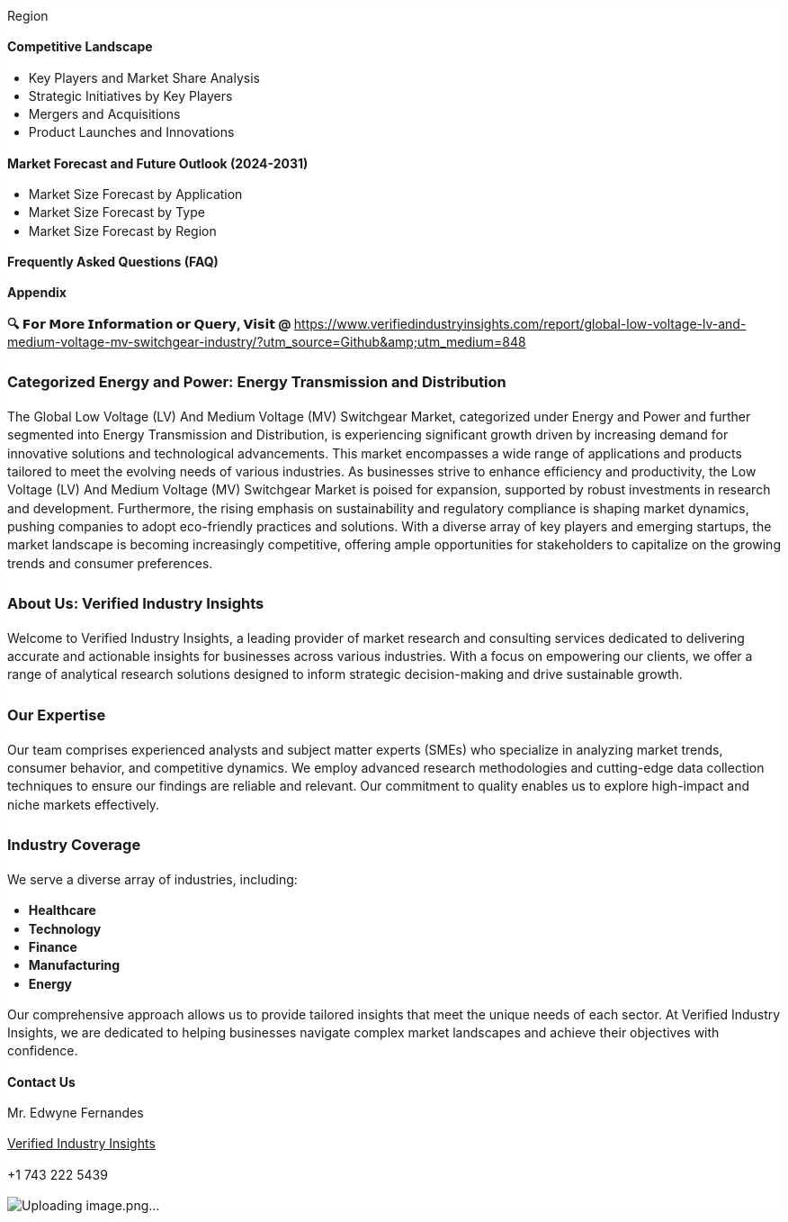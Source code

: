 Region</strong></p><p><strong>Competitive Landscape</strong></p><ul><li>Key Players and Market Share Analysis</li><li>Strategic Initiatives by Key Players</li><li>Mergers and Acquisitions</li><li>Product Launches and Innovations</li></ul><p><strong>Market Forecast and Future Outlook (2024-2031)</strong></p><ul><li>Market Size Forecast by Application</li><li>Market Size Forecast by Type</li><li>Market Size Forecast by Region</li></ul><p><strong>Frequently Asked Questions (FAQ)</strong></p><p><strong>Appendix<br /></strong></p><p><strong>🔍 𝗙𝗼𝗿 𝗠𝗼𝗿𝗲 𝗜𝗻𝗳𝗼𝗿𝗺𝗮𝘁𝗶𝗼𝗻 𝗼𝗿 𝗤𝘂𝗲𝗿𝘆, 𝗩𝗶𝘀𝗶𝘁 @ </strong><a href="https://www.verifiedindustryinsights.com/report/global-low-voltage-lv-and-medium-voltage-mv-switchgear-industry/?utm_source=Github&amp;utm_medium=848">https://www.verifiedindustryinsights.com/report/global-low-voltage-lv-and-medium-voltage-mv-switchgear-industry/?utm_source=Github&amp;utm_medium=848</a>&nbsp;</p><h3>Categorized Energy and Power: Energy Transmission and Distribution </h3><p>The Global Low Voltage (LV) And Medium Voltage (MV) Switchgear Market, categorized under Energy and Power and further segmented into Energy Transmission and Distribution, is experiencing significant growth driven by increasing demand for innovative solutions and technological advancements. This market encompasses a wide range of applications and products tailored to meet the evolving needs of various industries. As businesses strive to enhance efficiency and productivity, the Low Voltage (LV) And Medium Voltage (MV) Switchgear Market is poised for expansion, supported by robust investments in research and development. Furthermore, the rising emphasis on sustainability and regulatory compliance is shaping market dynamics, pushing companies to adopt eco-friendly practices and solutions. With a diverse array of key players and emerging startups, the market landscape is becoming increasingly competitive, offering ample opportunities for stakeholders to capitalize on the growing trends and consumer preferences.</p><h3>About Us: Verified Industry Insights</h3><p>Welcome to Verified Industry Insights, a leading provider of market research and consulting services dedicated to delivering accurate and actionable insights for businesses across various industries. With a focus on empowering our clients, we offer a range of analytical research solutions designed to inform strategic decision-making and drive sustainable growth.</p><h3>Our Expertise</h3><p>Our team comprises experienced analysts and subject matter experts (SMEs) who specialize in analyzing market trends, consumer behavior, and competitive dynamics. We employ advanced research methodologies and cutting-edge data collection techniques to ensure our findings are reliable and relevant. Our commitment to quality enables us to explore high-impact and niche markets effectively.</p><h3>Industry Coverage</h3><p>We serve a diverse array of industries, including:</p><ul><li><strong>Healthcare</strong></li><li><strong>Technology</strong></li><li><strong>Finance</strong></li><li><strong>Manufacturing</strong></li><li><strong>Energy</strong></li></ul><p>Our comprehensive approach allows us to provide tailored insights that meet the unique needs of each sector. At Verified Industry Insights, we are dedicated to helping businesses navigate complex market landscapes and achieve their objectives with confidence.</p><p><strong>Contact Us</strong></p><p>Mr. Edwyne Fernandes</p><p><a href="https://www.verifiedindustryinsights.com/">Verified Industry Insights</a></p><p>+1 743 222 5439</p>
![Uploading image.png…]()
